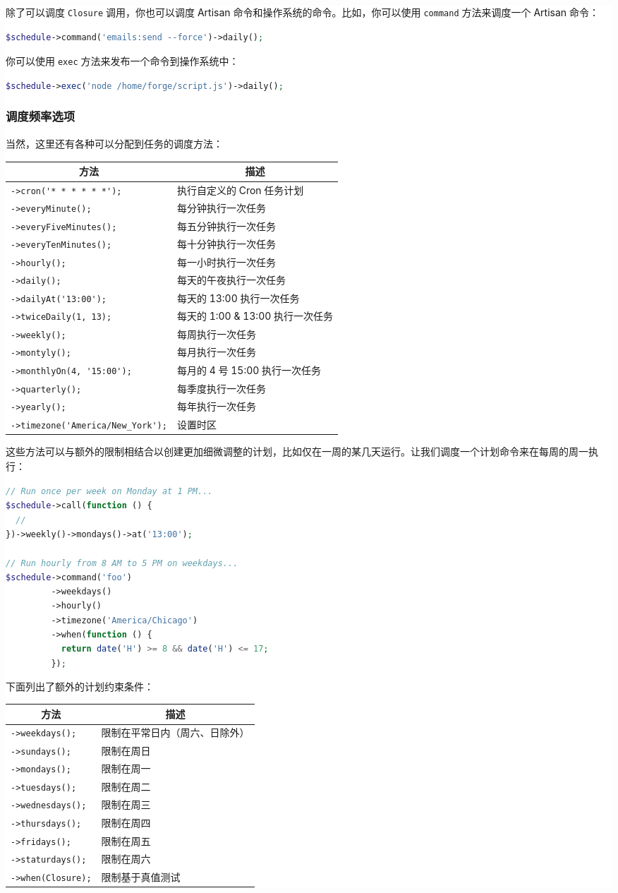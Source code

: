 
除了可以调度 `Closure` 调用，你也可以调度 Artisan 命令和操作系统的命令。比如，你可以使用 `command` 方法来调度一个 Artisan 命令：

```php
$schedule->command('emails:send --force')->daily();
```

你可以使用 `exec` 方法来发布一个命令到操作系统中：

```php
$schedule->exec('node /home/forge/script.js')->daily();
```

### 调度频率选项

当然，这里还有各种可以分配到任务的调度方法：

方法                               | 描述
---                                | ---
`->cron('* * * * * *');`           | 执行自定义的 Cron 任务计划
`->everyMinute();`                 | 每分钟执行一次任务
`->everyFiveMinutes();`            | 每五分钟执行一次任务
`->everyTenMinutes();`             | 每十分钟执行一次任务
`->hourly();`                      | 每一小时执行一次任务
`->daily();`                       | 每天的午夜执行一次任务
`->dailyAt('13:00');`              | 每天的 13:00 执行一次任务
`->twiceDaily(1, 13);`             | 每天的 1:00 & 13:00 执行一次任务
`->weekly();`                      | 每周执行一次任务
`->montyly();`                     | 每月执行一次任务
`->monthlyOn(4, '15:00');`         | 每月的 4 号 15:00 执行一次任务
`->quarterly();`                   | 每季度执行一次任务
`->yearly();`                      | 每年执行一次任务
`->timezone('America/New_York');` | 设置时区

这些方法可以与额外的限制相结合以创建更加细微调整的计划，比如仅在一周的某几天运行。让我们调度一个计划命令来在每周的周一执行：

```php
// Run once per week on Monday at 1 PM...
$schedule->call(function () {
  //
})->weekly()->mondays()->at('13:00');

// Run hourly from 8 AM to 5 PM on weekdays...
$schedule->command('foo')
         ->weekdays()
         ->hourly()
         ->timezone('America/Chicago')
         ->when(function () {
           return date('H') >= 8 && date('H') <= 17;
         });
```

下面列出了额外的计划约束条件：

方法               | 描述
---                | ---
`->weekdays();`    | 限制在平常日内（周六、日除外）
`->sundays();`     | 限制在周日
`->mondays();`     | 限制在周一
`->tuesdays();`    | 限制在周二
`->wednesdays();`  | 限制在周三
`->thursdays();`   | 限制在周四
`->fridays();`     | 限制在周五
`->staturdays();`  | 限制在周六
`->when(Closure);` | 限制基于真值测试

